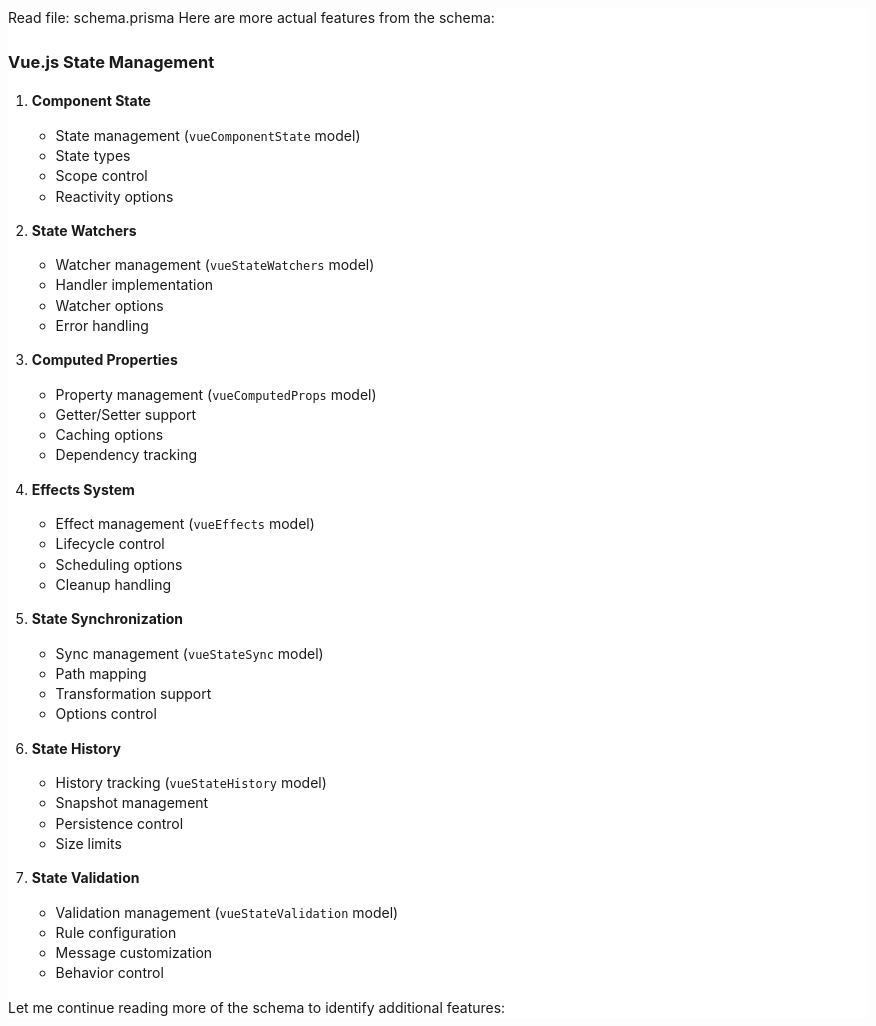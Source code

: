 







Read file: schema.prisma
Here are more actual features from the schema:

### Vue.js State Management
1. **Component State**
   - State management (`vueComponentState` model)
   - State types
   - Scope control
   - Reactivity options

2. **State Watchers**
   - Watcher management (`vueStateWatchers` model)
   - Handler implementation
   - Watcher options
   - Error handling

3. **Computed Properties**
   - Property management (`vueComputedProps` model)
   - Getter/Setter support
   - Caching options
   - Dependency tracking

4. **Effects System**
   - Effect management (`vueEffects` model)
   - Lifecycle control
   - Scheduling options
   - Cleanup handling

5. **State Synchronization**
   - Sync management (`vueStateSync` model)
   - Path mapping
   - Transformation support
   - Options control

6. **State History**
   - History tracking (`vueStateHistory` model)
   - Snapshot management
   - Persistence control
   - Size limits

7. **State Validation**
   - Validation management (`vueStateValidation` model)
   - Rule configuration
   - Message customization
   - Behavior control

Let me continue reading more of the schema to identify additional features:



